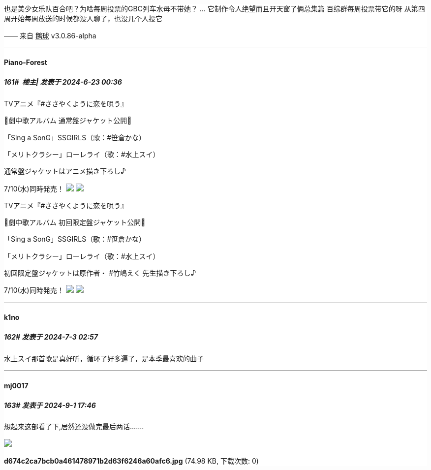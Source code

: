 也是美少女乐队百合吧？为啥每周投票的GBC列车水母不带她？ ...</blockquote>
它制作令人绝望而且开天窗了俩总集篇
百综群每周投票带它的呀 从第四周开始每周放送的时候都没人聊了，也没几个人投它

—— 来自 [鹅球](https://www.pgyer.com/xfPejhuq) v3.0.86-alpha

*****

####  Piano-Forest  
##### 161#         楼主| 发表于 2024-6-23 00:36

TVアニメ『#ささやくように恋を唄う』

🌸劇中歌アルバム 通常盤ジャケット公開🌸

「Sing a SonG」SSGIRLS（歌：#笹倉かな）

「メリトクラシー」ローレライ（歌：#水上スイ）

通常盤ジャケットはアニメ描き下ろし♪

7/10(水)同時発売！
<img src="https://p.sda1.dev/18/692df4f733295cd9b8e2cc6f9873b6e0/20240623_002330.jpg" referrerpolicy="no-referrer">
<img src="https://p.sda1.dev/18/2c317470dbeefc8c19d8bc1d3165dfa6/20240623_002333.jpg" referrerpolicy="no-referrer">

TVアニメ『#ささやくように恋を唄う』

🌸劇中歌アルバム 初回限定盤ジャケット公開🌸

「Sing a SonG」SSGIRLS（歌：#笹倉かな）

「メリトクラシー」ローレライ（歌：#水上スイ）

初回限定盤ジャケットは原作者・ #竹嶋えく 先生描き下ろし♪

7/10(水)同時発売！
<img src="https://p.sda1.dev/18/f3bb045977085cb14de5a4576356cd88/20240623_002329.jpg" referrerpolicy="no-referrer">
<img src="https://p.sda1.dev/18/80632445ece0fb6ebdb392497100eb17/20240623_002331.jpg" referrerpolicy="no-referrer">

*****

####  k1no  
##### 162#       发表于 2024-7-3 02:57

水上スイ那首歌是真好听，循环了好多遍了，是本季最喜欢的曲子

*****

####  mj0017  
##### 163#       发表于 2024-9-1 17:46

想起来这部看了下,居然还没做完最后两话.......

<img src="https://img.saraba1st.com/forum/202409/01/174544cn3rfu678zffn7u8.jpg" referrerpolicy="no-referrer">

<strong>d674c2ca7bcb0a461478971b2d63f6246a60afc6.jpg</strong> (74.98 KB, 下载次数: 0)
